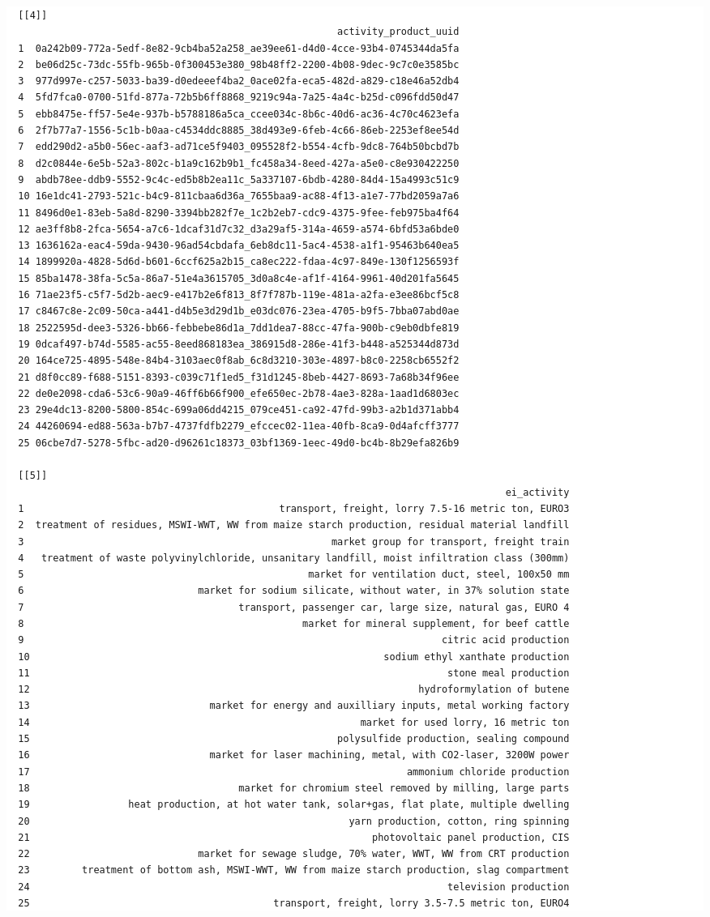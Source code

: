       [[4]]
                                                             activity_product_uuid
      1  0a242b09-772a-5edf-8e82-9cb4ba52a258_ae39ee61-d4d0-4cce-93b4-0745344da5fa
      2  be06d25c-73dc-55fb-965b-0f300453e380_98b48ff2-2200-4b08-9dec-9c7c0e3585bc
      3  977d997e-c257-5033-ba39-d0edeeef4ba2_0ace02fa-eca5-482d-a829-c18e46a52db4
      4  5fd7fca0-0700-51fd-877a-72b5b6ff8868_9219c94a-7a25-4a4c-b25d-c096fdd50d47
      5  ebb8475e-ff57-5e4e-937b-b5788186a5ca_ccee034c-8b6c-40d6-ac36-4c70c4623efa
      6  2f7b77a7-1556-5c1b-b0aa-c4534ddc8885_38d493e9-6feb-4c66-86eb-2253ef8ee54d
      7  edd290d2-a5b0-56ec-aaf3-ad71ce5f9403_095528f2-b554-4cfb-9dc8-764b50bcbd7b
      8  d2c0844e-6e5b-52a3-802c-b1a9c162b9b1_fc458a34-8eed-427a-a5e0-c8e930422250
      9  abdb78ee-ddb9-5552-9c4c-ed5b8b2ea11c_5a337107-6bdb-4280-84d4-15a4993c51c9
      10 16e1dc41-2793-521c-b4c9-811cbaa6d36a_7655baa9-ac88-4f13-a1e7-77bd2059a7a6
      11 8496d0e1-83eb-5a8d-8290-3394bb282f7e_1c2b2eb7-cdc9-4375-9fee-feb975ba4f64
      12 ae3ff8b8-2fca-5654-a7c6-1dcaf31d7c32_d3a29af5-314a-4659-a574-6bfd53a6bde0
      13 1636162a-eac4-59da-9430-96ad54cbdafa_6eb8dc11-5ac4-4538-a1f1-95463b640ea5
      14 1899920a-4828-5d6d-b601-6ccf625a2b15_ca8ec222-fdaa-4c97-849e-130f1256593f
      15 85ba1478-38fa-5c5a-86a7-51e4a3615705_3d0a8c4e-af1f-4164-9961-40d201fa5645
      16 71ae23f5-c5f7-5d2b-aec9-e417b2e6f813_8f7f787b-119e-481a-a2fa-e3ee86bcf5c8
      17 c8467c8e-2c09-50ca-a441-d4b5e3d29d1b_e03dc076-23ea-4705-b9f5-7bba07abd0ae
      18 2522595d-dee3-5326-bb66-febbebe86d1a_7dd1dea7-88cc-47fa-900b-c9eb0dbfe819
      19 0dcaf497-b74d-5585-ac55-8eed868183ea_386915d8-286e-41f3-b448-a525344d873d
      20 164ce725-4895-548e-84b4-3103aec0f8ab_6c8d3210-303e-4897-b8c0-2258cb6552f2
      21 d8f0cc89-f688-5151-8393-c039c71f1ed5_f31d1245-8beb-4427-8693-7a68b34f96ee
      22 de0e2098-cda6-53c6-90a9-46ff6b66f900_efe650ec-2b78-4ae3-828a-1aad1d6803ec
      23 29e4dc13-8200-5800-854c-699a06dd4215_079ce451-ca92-47fd-99b3-a2b1d371abb4
      24 44260694-ed88-563a-b7b7-4737fdfb2279_efccec02-11ea-40fb-8ca9-0d4afcff3777
      25 06cbe7d7-5278-5fbc-ad20-d96261c18373_03bf1369-1eec-49d0-bc4b-8b29efa826b9
      
      [[5]]
                                                                                          ei_activity
      1                                            transport, freight, lorry 7.5-16 metric ton, EURO3
      2  treatment of residues, MSWI-WWT, WW from maize starch production, residual material landfill
      3                                                     market group for transport, freight train
      4   treatment of waste polyvinylchloride, unsanitary landfill, moist infiltration class (300mm)
      5                                                 market for ventilation duct, steel, 100x50 mm
      6                              market for sodium silicate, without water, in 37% solution state
      7                                     transport, passenger car, large size, natural gas, EURO 4
      8                                                market for mineral supplement, for beef cattle
      9                                                                        citric acid production
      10                                                             sodium ethyl xanthate production
      11                                                                        stone meal production
      12                                                                   hydroformylation of butene
      13                               market for energy and auxilliary inputs, metal working factory
      14                                                         market for used lorry, 16 metric ton
      15                                                     polysulfide production, sealing compound
      16                               market for laser machining, metal, with CO2-laser, 3200W power
      17                                                                 ammonium chloride production
      18                                    market for chromium steel removed by milling, large parts
      19                 heat production, at hot water tank, solar+gas, flat plate, multiple dwelling
      20                                                       yarn production, cotton, ring spinning
      21                                                           photovoltaic panel production, CIS
      22                             market for sewage sludge, 70% water, WWT, WW from CRT production
      23         treatment of bottom ash, MSWI-WWT, WW from maize starch production, slag compartment
      24                                                                        television production
      25                                          transport, freight, lorry 3.5-7.5 metric ton, EURO4
      